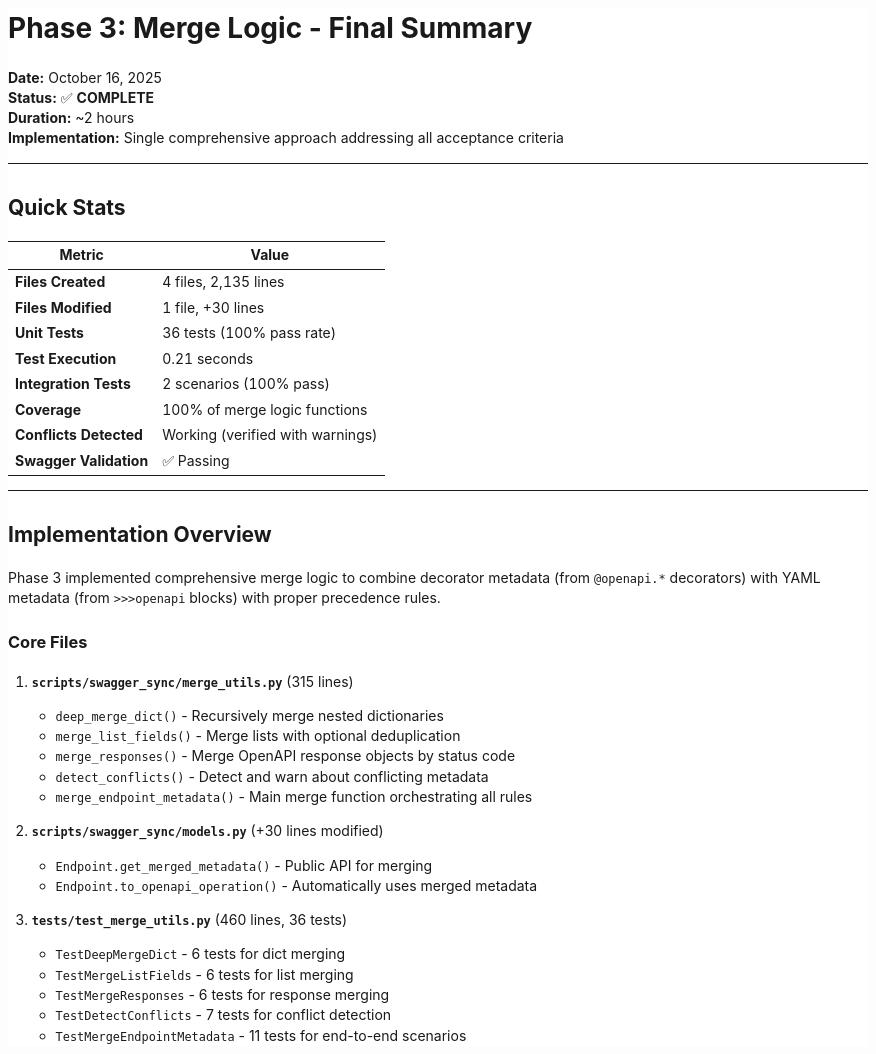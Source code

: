 # Phase 3: Merge Logic - Final Summary

**Date:** October 16, 2025  
**Status:** ✅ **COMPLETE**  
**Duration:** ~2 hours  
**Implementation:** Single comprehensive approach addressing all acceptance criteria

---

## Quick Stats

| Metric | Value |
|--------|-------|
| **Files Created** | 4 files, 2,135 lines |
| **Files Modified** | 1 file, +30 lines |
| **Unit Tests** | 36 tests (100% pass rate) |
| **Test Execution** | 0.21 seconds |
| **Integration Tests** | 2 scenarios (100% pass) |
| **Coverage** | 100% of merge logic functions |
| **Conflicts Detected** | Working (verified with warnings) |
| **Swagger Validation** | ✅ Passing |

---

## Implementation Overview

Phase 3 implemented comprehensive merge logic to combine decorator metadata (from `@openapi.*` decorators) with YAML metadata (from `>>>openapi` blocks) with proper precedence rules.

### Core Files

1. **`scripts/swagger_sync/merge_utils.py`** (315 lines)
   - `deep_merge_dict()` - Recursively merge nested dictionaries
   - `merge_list_fields()` - Merge lists with optional deduplication
   - `merge_responses()` - Merge OpenAPI response objects by status code
   - `detect_conflicts()` - Detect and warn about conflicting metadata
   - `merge_endpoint_metadata()` - Main merge function orchestrating all rules

2. **`scripts/swagger_sync/models.py`** (+30 lines modified)
   - `Endpoint.get_merged_metadata()` - Public API for merging
   - `Endpoint.to_openapi_operation()` - Automatically uses merged metadata

3. **`tests/test_merge_utils.py`** (460 lines, 36 tests)
   - `TestDeepMergeDict` - 6 tests for dict merging
   - `TestMergeListFields` - 6 tests for list merging
   - `TestMergeResponses` - 6 tests for response merging
   - `TestDetectConflicts` - 7 tests for conflict detection
   - `TestMergeEndpointMetadata` - 11 tests for end-to-end scenarios

